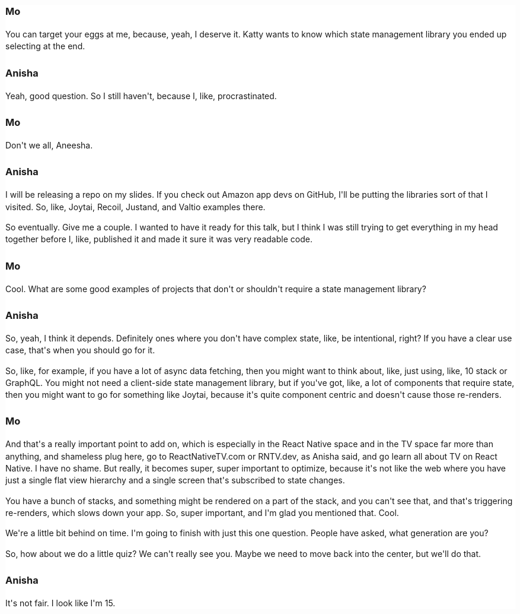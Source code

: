 ### Mo
You can target your eggs at me, because, yeah, I deserve it. Katty wants to know which state management library you ended up selecting at the end.

### Anisha
Yeah, good question. So I still haven't, because I, like, procrastinated.

### Mo
Don't we all, Aneesha.

### Anisha
I will be releasing a repo on my slides. If you check out Amazon app devs on GitHub, I'll be putting the libraries sort of that I visited. So, like, Joytai, Recoil, Justand, and Valtio examples there.

So eventually. Give me a couple. I wanted to have it ready for this talk, but I think I was still trying to get everything in my head together before I, like, published it and made it sure it was very readable code.

### Mo
Cool. What are some good examples of projects that don't or shouldn't require a state management library?

### Anisha
So, yeah, I think it depends. Definitely ones where you don't have complex state, like, be intentional, right? If you have a clear use case, that's when you should go for it.

So, like, for example, if you have a lot of async data fetching, then you might want to think about, like, just using, like, 10 stack or GraphQL. You might not need a client-side state management library, but if you've got, like, a lot of components that require state, then you might want to go for something like Joytai, because it's quite component centric and doesn't cause those re-renders.

### Mo
And that's a really important point to add on, which is especially in the React Native space and in the TV space far more than anything, and shameless plug here, go to ReactNativeTV.com or RNTV.dev, as Anisha said, and go learn all about TV on React Native. I have no shame. But really, it becomes super, super important to optimize, because it's not like the web where you have just a single flat view hierarchy and a single screen that's subscribed to state changes.

You have a bunch of stacks, and something might be rendered on a part of the stack, and you can't see that, and that's triggering re-renders, which slows down your app. So, super important, and I'm glad you mentioned that. Cool.

We're a little bit behind on time. I'm going to finish with just this one question. People have asked, what generation are you?

So, how about we do a little quiz? We can't really see you. Maybe we need to move back into the center, but we'll do that.

### Anisha
It's not fair. I look like I'm 15.
